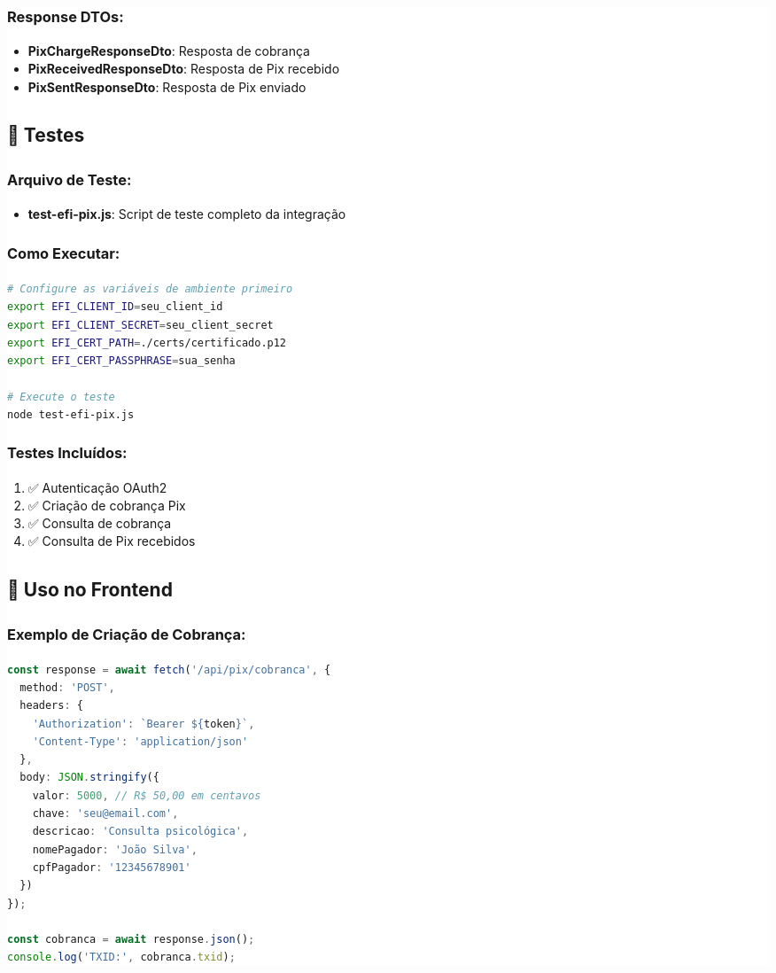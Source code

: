 ### Response DTOs:
- **PixChargeResponseDto**: Resposta de cobrança
- **PixReceivedResponseDto**: Resposta de Pix recebido
- **PixSentResponseDto**: Resposta de Pix enviado

## 🧪 Testes

### Arquivo de Teste:
- **test-efi-pix.js**: Script de teste completo da integração

### Como Executar:
```bash
# Configure as variáveis de ambiente primeiro
export EFI_CLIENT_ID=seu_client_id
export EFI_CLIENT_SECRET=seu_client_secret
export EFI_CERT_PATH=./certs/certificado.p12
export EFI_CERT_PASSPHRASE=sua_senha

# Execute o teste
node test-efi-pix.js
```

### Testes Incluídos:
1. ✅ Autenticação OAuth2
2. ✅ Criação de cobrança Pix
3. ✅ Consulta de cobrança
4. ✅ Consulta de Pix recebidos

## 🚀 Uso no Frontend

### Exemplo de Criação de Cobrança:
```typescript
const response = await fetch('/api/pix/cobranca', {
  method: 'POST',
  headers: {
    'Authorization': `Bearer ${token}`,
    'Content-Type': 'application/json'
  },
  body: JSON.stringify({
    valor: 5000, // R$ 50,00 em centavos
    chave: 'seu@email.com',
    descricao: 'Consulta psicológica',
    nomePagador: 'João Silva',
    cpfPagador: '12345678901'
  })
});

const cobranca = await response.json();
console.log('TXID:', cobranca.txid);
```
